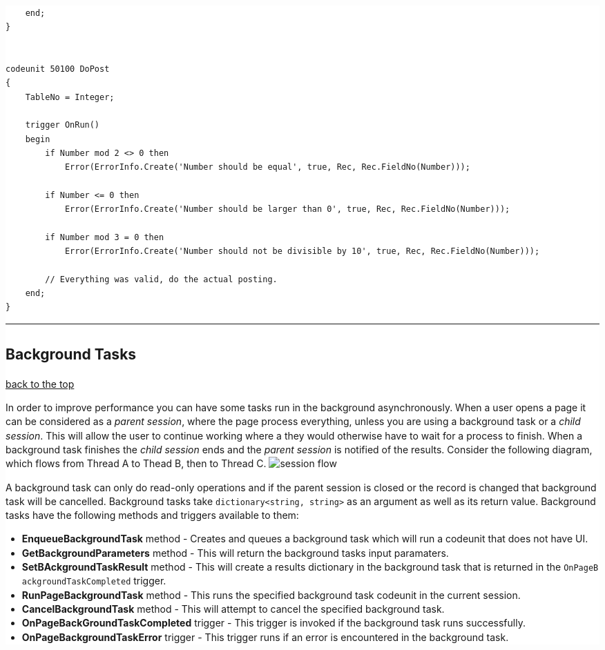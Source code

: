 ``` al
    end;
}


codeunit 50100 DoPost
{
    TableNo = Integer;

    trigger OnRun()
    begin
        if Number mod 2 <> 0 then
            Error(ErrorInfo.Create('Number should be equal', true, Rec, Rec.FieldNo(Number)));

        if Number <= 0 then
            Error(ErrorInfo.Create('Number should be larger than 0', true, Rec, Rec.FieldNo(Number)));

        if Number mod 3 = 0 then
            Error(ErrorInfo.Create('Number should not be divisible by 10', true, Rec, Rec.FieldNo(Number)));

        // Everything was valid, do the actual posting.
    end;
}
```
---
## Background Tasks
[back to the top](#application-language-cheat-sheet)

In order to improve performance you can have some tasks run in the background asynchronously. When a user opens a page it can be considered as a *parent session*, where the page process everything, unless you are using a background task or a *child session*. This will allow the user to continue working where a they would otherwise have to wait for a process to finish. When a background task finishes the *child session* ends and the *parent session* is notified of the results. Consider the following diagram, which flows from Thread A to Thead B, then to Thread C.
![session flow](https://docs.microsoft.com/en-us/dynamics365/business-central/dev-itpro/developer/media/page-background-task-flow-v4.png)

A background task can only do read-only operations and if the parent session is closed or the record is changed that background task will be cancelled. Background tasks take `dictionary<string, string>` as an argument as well as its return value. Background tasks have the following methods and triggers available to them:
- **EnqueueBackgroundTask** method - Creates and queues a background task which will run a codeunit that does not have UI.
- **GetBackgroundParameters** method - This will return the background tasks input paramaters.
- **SetBAckgroundTaskResult** method - This will create a results dictionary in the background task that is returned in the `OnPageBackgroundTaskCompleted` trigger.
- **RunPageBackgroundTask** method - This runs the specified background task codeunit in the current session.
- **CancelBackgroundTask** method - This will attempt to cancel the specified background task.
- **OnPageBackGroundTaskCompleted** trigger - This trigger is invoked if the background task runs successfully.
- **OnPageBackgroundTaskError** trigger - This trigger runs if an error is encountered in the background task.
